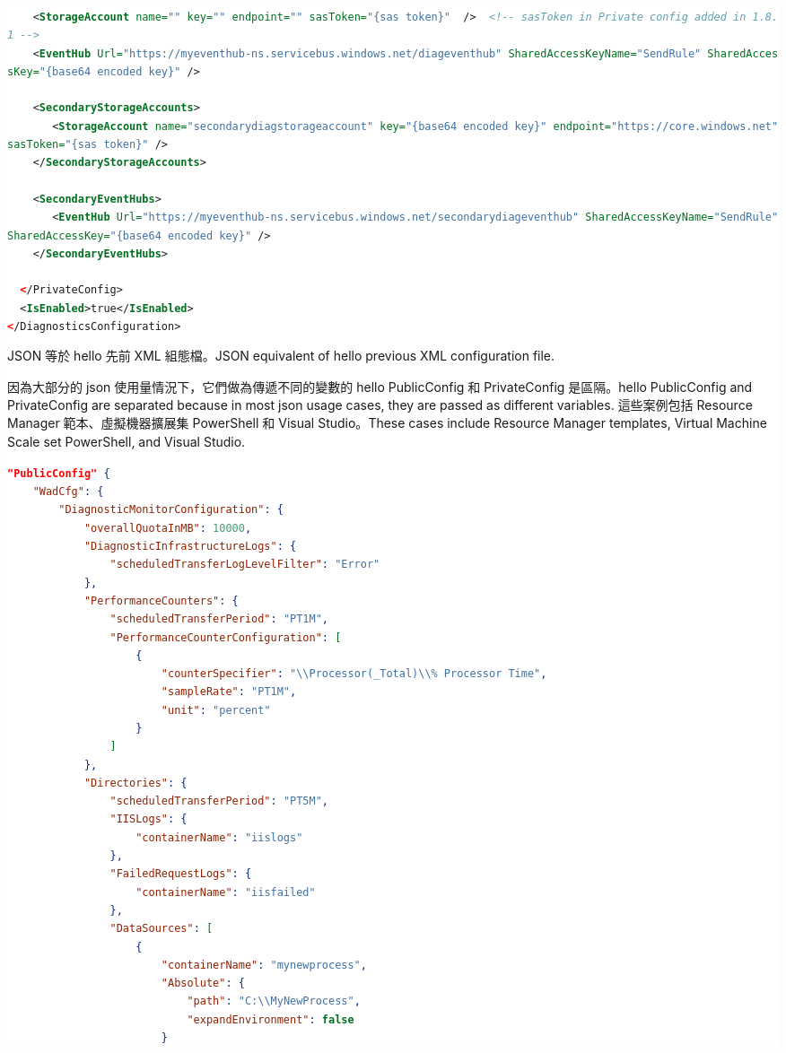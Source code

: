 ```xml  
    <StorageAccount name="" key="" endpoint="" sasToken="{sas token}"  />  <!-- sasToken in Private config added in 1.8.1 -->  
    <EventHub Url="https://myeventhub-ns.servicebus.windows.net/diageventhub" SharedAccessKeyName="SendRule" SharedAccessKey="{base64 encoded key}" />
   
    <SecondaryStorageAccounts>
       <StorageAccount name="secondarydiagstorageaccount" key="{base64 encoded key}" endpoint="https://core.windows.net" sasToken="{sas token}" />
    </SecondaryStorageAccounts>
   
    <SecondaryEventHubs>
       <EventHub Url="https://myeventhub-ns.servicebus.windows.net/secondarydiageventhub" SharedAccessKeyName="SendRule" SharedAccessKey="{base64 encoded key}" />
    </SecondaryEventHubs>

  </PrivateConfig>  
  <IsEnabled>true</IsEnabled>  
</DiagnosticsConfiguration>  

```  

<span data-ttu-id="0e940-119">JSON 等於 hello 先前 XML 組態檔。</span><span class="sxs-lookup"><span data-stu-id="0e940-119">JSON equivalent of hello previous XML configuration file.</span></span> 

<span data-ttu-id="0e940-120">因為大部分的 json 使用量情況下，它們做為傳遞不同的變數的 hello PublicConfig 和 PrivateConfig 是區隔。</span><span class="sxs-lookup"><span data-stu-id="0e940-120">hello PublicConfig and PrivateConfig are separated because in most json usage cases, they are passed as different variables.</span></span> <span data-ttu-id="0e940-121">這些案例包括 Resource Manager 範本、虛擬機器擴展集 PowerShell 和 Visual Studio。</span><span class="sxs-lookup"><span data-stu-id="0e940-121">These cases include Resource Manager templates, Virtual Machine Scale set PowerShell, and Visual Studio.</span></span> 

```json
"PublicConfig" {
    "WadCfg": {
        "DiagnosticMonitorConfiguration": {
            "overallQuotaInMB": 10000,
            "DiagnosticInfrastructureLogs": {
                "scheduledTransferLogLevelFilter": "Error"
            },
            "PerformanceCounters": {
                "scheduledTransferPeriod": "PT1M",
                "PerformanceCounterConfiguration": [
                    {
                        "counterSpecifier": "\\Processor(_Total)\\% Processor Time",
                        "sampleRate": "PT1M",
                        "unit": "percent"
                    }
                ]
            },
            "Directories": {
                "scheduledTransferPeriod": "PT5M",
                "IISLogs": {
                    "containerName": "iislogs"
                },
                "FailedRequestLogs": {
                    "containerName": "iisfailed"
                },
                "DataSources": [
                    {
                        "containerName": "mynewprocess",
                        "Absolute": {
                            "path": "C:\\MyNewProcess",
                            "expandEnvironment": false
                        }
```